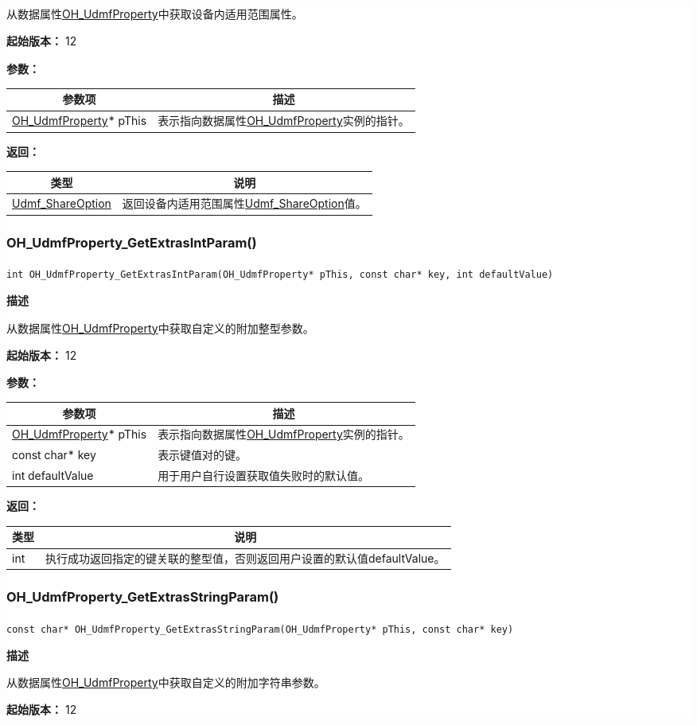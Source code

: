 从数据属性[OH_UdmfProperty](capi-oh-udmfproperty.md)中获取设备内适用范围属性。

**起始版本：** 12


**参数：**

| 参数项 | 描述 |
| -- | -- |
| [OH_UdmfProperty](capi-oh-udmfproperty.md)* pThis | 表示指向数据属性[OH_UdmfProperty](capi-oh-udmfproperty.md)实例的指针。 |

**返回：**

| 类型 | 说明 |
| -- | -- |
| [Udmf_ShareOption](#udmf_shareoption) | 返回设备内适用范围属性[Udmf_ShareOption](capi-udmf-h.md#udmf_shareoption)值。 |

### OH_UdmfProperty_GetExtrasIntParam()

```
int OH_UdmfProperty_GetExtrasIntParam(OH_UdmfProperty* pThis, const char* key, int defaultValue)
```

**描述**

从数据属性[OH_UdmfProperty](capi-oh-udmfproperty.md)中获取自定义的附加整型参数。

**起始版本：** 12


**参数：**

| 参数项 | 描述 |
| -- | -- |
| [OH_UdmfProperty](capi-oh-udmfproperty.md)* pThis | 表示指向数据属性[OH_UdmfProperty](capi-oh-udmfproperty.md)实例的指针。 |
| const char* key | 表示键值对的键。 |
| int defaultValue | 用于用户自行设置获取值失败时的默认值。 |

**返回：**

| 类型 | 说明 |
| -- | -- |
| int | 执行成功返回指定的键关联的整型值，否则返回用户设置的默认值defaultValue。 |

### OH_UdmfProperty_GetExtrasStringParam()

```
const char* OH_UdmfProperty_GetExtrasStringParam(OH_UdmfProperty* pThis, const char* key)
```

**描述**

从数据属性[OH_UdmfProperty](capi-oh-udmfproperty.md)中获取自定义的附加字符串参数。

**起始版本：** 12

